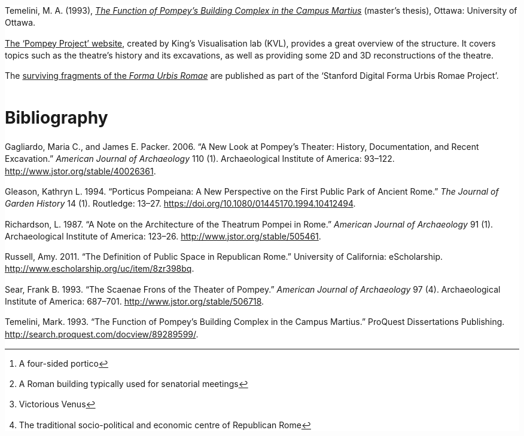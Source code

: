 <p>Temelini, M. A. (1993), <a href="http://dx.doi.org/10.20381/ruor-11398"><em>The Function of Pompey’s Building Complex in the Campus Martius</em></a> (master’s thesis), Ottawa: University of Ottawa.</p>
<p><a href="http://www.pompey.cch.kcl.ac.uk/index.htm">The ‘Pompey Project’ website</a>, created by King’s Visualisation lab (KVL), provides a great overview of the structure. It covers topics such as the theatre’s history and its excavations, as well as providing some 2D and 3D reconstructions of the theatre.</p>
<p>The <a href="https://formaurbis.stanford.edu/index.html">surviving fragments of the <em>Forma Urbis Romae</em></a> are published as part of the ‘Stanford Digital Forma Urbis Romae Project’.</p>
<h1 id="bibliography" class="unnumbered">Bibliography</h1>
<div id="refs" class="references">
<div id="ref-GagliardoPacker">
<p>Gagliardo, Maria C., and James E. Packer. 2006. “A New Look at Pompey’s Theater: History, Documentation, and Recent Excavation.” <em>American Journal of Archaeology</em> 110 (1). Archaeological Institute of America: 93–122. <a href="http://www.jstor.org/stable/40026361" class="uri">http://www.jstor.org/stable/40026361</a>.</p>
</div>
<div id="ref-Gleason">
<p>Gleason, Kathryn L. 1994. “Porticus Pompeiana: A New Perspective on the First Public Park of Ancient Rome.” <em>The Journal of Garden History</em> 14 (1). Routledge: 13–27. <a href="https://doi.org/10.1080/01445170.1994.10412494" class="uri">https://doi.org/10.1080/01445170.1994.10412494</a>.</p>
</div>
<div id="ref-Richardson">
<p>Richardson, L. 1987. “A Note on the Architecture of the Theatrum Pompei in Rome.” <em>American Journal of Archaeology</em> 91 (1). Archaeological Institute of America: 123–26. <a href="http://www.jstor.org/stable/505461" class="uri">http://www.jstor.org/stable/505461</a>.</p>
</div>
<div id="ref-Russell">
<p>Russell, Amy. 2011. “The Definition of Public Space in Republican Rome.” University of California: eScholarship. <a href="http://www.escholarship.org/uc/item/8zr398bq" class="uri">http://www.escholarship.org/uc/item/8zr398bq</a>.</p>
</div>
<div id="ref-Sear">
<p>Sear, Frank B. 1993. “The Scaenae Frons of the Theater of Pompey.” <em>American Journal of Archaeology</em> 97 (4). Archaeological Institute of America: 687–701. <a href="http://www.jstor.org/stable/506718" class="uri">http://www.jstor.org/stable/506718</a>.</p>
</div>
<div id="ref-Temelini">
<p>Temelini, Mark. 1993. “The Function of Pompey’s Building Complex in the Campus Martius.” ProQuest Dissertations Publishing. <a href="http://search.proquest.com/docview/89289599/" class="uri">http://search.proquest.com/docview/89289599/</a>.</p>
</div>
</div>
<section class="footnotes">
<hr />
<ol>
<li id="fn1"><p>A four-sided portico<a href="#fnref1" class="footnote-back">↩</a></p></li>
<li id="fn2"><p>A Roman building typically used for senatorial meetings<a href="#fnref2" class="footnote-back">↩</a></p></li>
<li id="fn3"><p>Victorious Venus<a href="#fnref3" class="footnote-back">↩</a></p></li>
<li id="fn4"><p>The traditional socio-political and economic centre of Republican Rome<a href="#fnref4" class="footnote-back">↩</a></p></li>
</ol>
</section>
